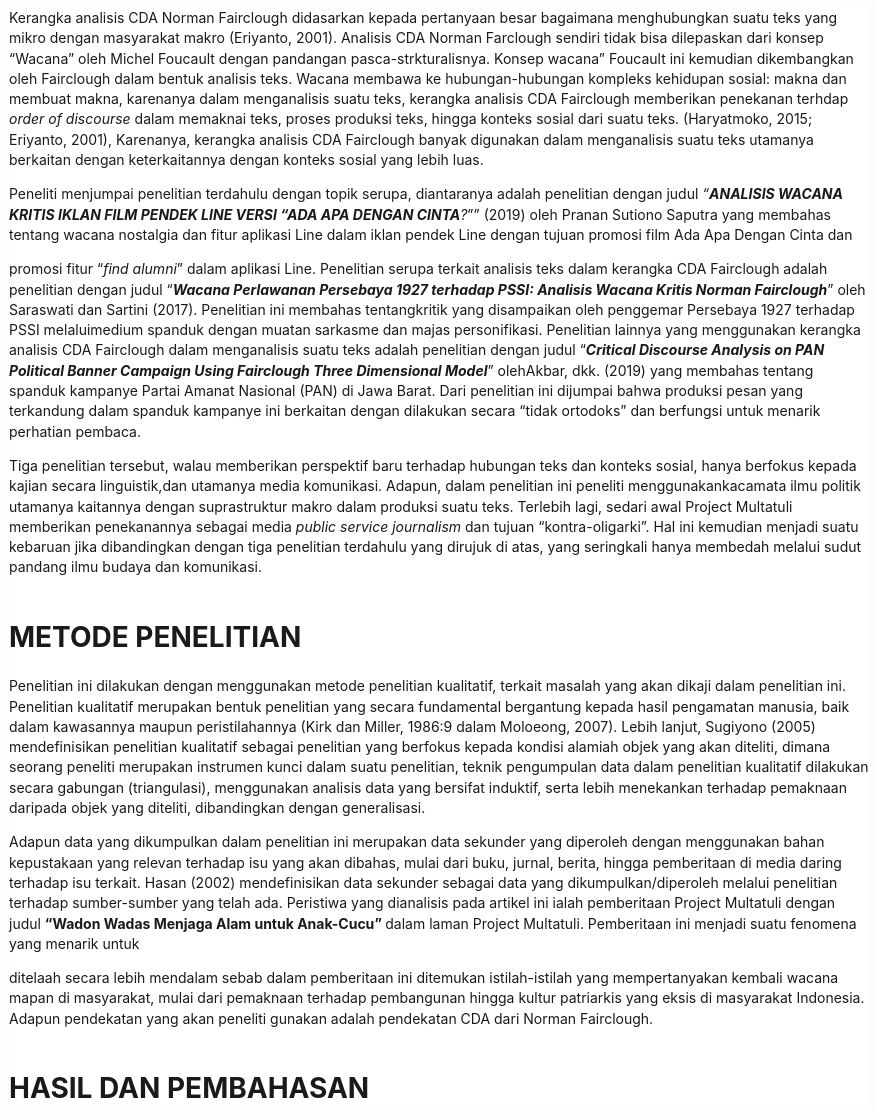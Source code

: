 <p><span class="font3">Kerangka analisis CDA Norman Fairclough didasarkan kepada pertanyaan besar bagaimana menghubungkan suatu teks yang mikro dengan masyarakat makro (Eriyanto, 2001). Analisis CDA Norman Farclough sendiri tidak bisa dilepaskan dari konsep “Wacana” oleh Michel Foucault dengan pandangan pasca-strkturalisnya. Konsep wacana” Foucault ini kemudian dikembangkan oleh Fairclough dalam bentuk analisis teks. Wacana membawa ke hubungan-hubungan kompleks kehidupan sosial: makna dan membuat makna, karenanya dalam menganalisis suatu teks, kerangka analisis CDA Fairclough memberikan penekanan terhdap </span><span class="font3" style="font-style:italic;">order of discourse</span><span class="font3"> dalam memaknai teks, proses produksi teks, hingga konteks sosial dari suatu teks. (Haryatmoko, 2015; Eriyanto, 2001), Karenanya, kerangka analisis CDA Fairclough banyak digunakan dalam menganalisis suatu teks utamanya berkaitan dengan keterkaitannya dengan konteks sosial yang lebih luas.</span></p>
<p><span class="font3">Peneliti menjumpai penelitian terdahulu dengan topik serupa, diantaranya adalah penelitian dengan judul </span><span class="font3" style="font-style:italic;">“</span><span class="font3" style="font-weight:bold;font-style:italic;">ANALISIS WACANA KRITIS IKLAN FILM PENDEK LINE VERSI “ADA APA DENGAN CINTA</span><span class="font3" style="font-style:italic;">?</span><span class="font3">”” (2019) oleh Pranan Sutiono Saputra yang membahas tentang wacana nostalgia dan fitur aplikasi Line dalam iklan pendek Line dengan tujuan promosi film Ada Apa Dengan Cinta dan</span></p>
<p><span class="font3">promosi fitur “</span><span class="font3" style="font-style:italic;">find alumni</span><span class="font3">” dalam aplikasi Line. Penelitian serupa terkait analisis teks dalam kerangka CDA Fairclough adalah penelitian dengan judul “</span><span class="font3" style="font-weight:bold;font-style:italic;">Wacana Perlawanan Persebaya 1927 terhadap PSSI: Analisis Wacana Kritis Norman Fairclough</span><span class="font3">” oleh Saraswati dan Sartini (2017). Penelitian ini membahas tentangkritik yang disampaikan oleh penggemar Persebaya 1927 terhadap PSSI melaluimedium spanduk dengan muatan sarkasme dan majas personifikasi. Penelitian lainnya yang menggunakan kerangka analisis CDA Fairclough dalam menganalisis suatu teks adalah penelitian dengan judul “</span><span class="font3" style="font-weight:bold;font-style:italic;">Critical Discourse Analysis on PAN Political Banner Campaign Using Fairclough Three Dimensional Model</span><span class="font3">” olehAkbar, dkk. (2019) yang membahas tentang spanduk kampanye Partai Amanat Nasional (PAN) di Jawa Barat. Dari penelitian ini dijumpai bahwa produksi pesan yang terkandung dalam spanduk kampanye ini berkaitan dengan dilakukan secara “tidak ortodoks” dan berfungsi untuk menarik perhatian pembaca.</span></p>
<p><span class="font3">Tiga penelitian tersebut, walau memberikan perspektif baru terhadap hubungan teks dan konteks sosial, hanya berfokus kepada kajian secara linguistik,dan utamanya media komunikasi. Adapun, dalam penelitian ini peneliti menggunakankacamata ilmu politik utamanya kaitannya dengan suprastruktur makro dalam produksi suatu teks. Terlebih lagi, sedari awal Project Multatuli memberikan penekanannya sebagai media </span><span class="font3" style="font-style:italic;">public service journalism</span><span class="font3"> dan tujuan “kontra-oligarki”. Hal ini kemudian menjadi suatu kebaruan jika dibandingkan dengan tiga penelitian terdahulu yang dirujuk di atas, yang seringkali hanya membedah melalui sudut pandang ilmu budaya dan komunikasi.</span></p>
<h1><a name="bookmark6"></a><span class="font3" style="font-weight:bold;"><a name="bookmark7"></a>METODE PENELITIAN</span></h1>
<p><span class="font3">Penelitian ini dilakukan dengan menggunakan metode penelitian kualitatif, terkait masalah yang akan dikaji dalam penelitian ini. Penelitian kualitatif merupakan bentuk penelitian yang secara fundamental bergantung kepada hasil pengamatan manusia, baik dalam kawasannya maupun peristilahannya (Kirk dan Miller, 1986:9 dalam Moloeong, 2007). Lebih lanjut, Sugiyono (2005) mendefinisikan penelitian kualitatif sebagai penelitian yang berfokus kepada kondisi alamiah objek yang akan diteliti, dimana seorang peneliti merupakan instrumen kunci dalam suatu penelitian, teknik pengumpulan data dalam penelitian kualitatif dilakukan secara gabungan (triangulasi), menggunakan analisis data yang bersifat induktif, serta lebih menekankan terhadap pemaknaan daripada objek yang diteliti, dibandingkan dengan generalisasi.</span></p>
<p><span class="font3">Adapun data yang dikumpulkan dalam penelitian ini merupakan data sekunder yang diperoleh dengan menggunakan bahan kepustakaan yang relevan terhadap isu yang akan dibahas, mulai dari buku, jurnal, berita, hingga pemberitaan di media daring terhadap isu terkait. Hasan (2002) mendefinisikan data sekunder sebagai data yang dikumpulkan/diperoleh melalui penelitian terhadap sumber-sumber yang telah ada. Peristiwa yang dianalisis pada artikel ini ialah pemberitaan Project Multatuli dengan judul </span><span class="font3" style="font-weight:bold;">“Wadon Wadas Menjaga Alam untuk Anak-Cucu” </span><span class="font3">dalam laman Project Multatuli. Pemberitaan ini menjadi suatu fenomena yang menarik untuk</span></p>
<p><span class="font3">ditelaah secara lebih mendalam sebab dalam pemberitaan ini ditemukan istilah-istilah yang mempertanyakan kembali wacana mapan di masyarakat, mulai dari pemaknaan terhadap pembangunan hingga kultur patriarkis yang eksis di masyarakat Indonesia. Adapun pendekatan yang akan peneliti gunakan adalah pendekatan CDA dari Norman Fairclough.</span></p>
<h1><a name="bookmark8"></a><span class="font3" style="font-weight:bold;"><a name="bookmark9"></a>HASIL DAN PEMBAHASAN</span></h1>